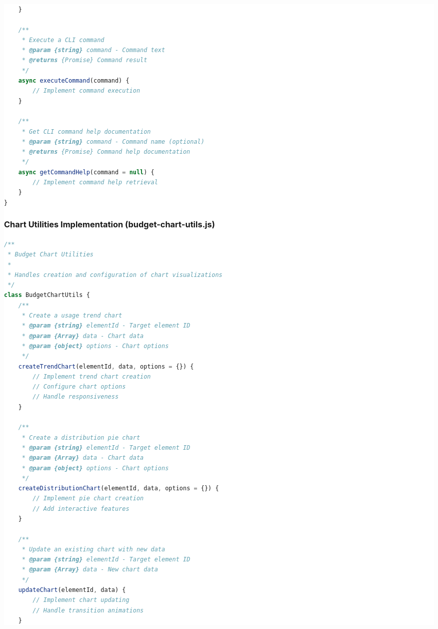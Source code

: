 ```javascript
    }
    
    /**
     * Execute a CLI command
     * @param {string} command - Command text
     * @returns {Promise} Command result
     */
    async executeCommand(command) {
        // Implement command execution
    }
    
    /**
     * Get CLI command help documentation
     * @param {string} command - Command name (optional)
     * @returns {Promise} Command help documentation
     */
    async getCommandHelp(command = null) {
        // Implement command help retrieval
    }
}
```

### Chart Utilities Implementation (budget-chart-utils.js)

```javascript
/**
 * Budget Chart Utilities
 * 
 * Handles creation and configuration of chart visualizations
 */
class BudgetChartUtils {
    /**
     * Create a usage trend chart
     * @param {string} elementId - Target element ID
     * @param {Array} data - Chart data
     * @param {object} options - Chart options
     */
    createTrendChart(elementId, data, options = {}) {
        // Implement trend chart creation
        // Configure chart options
        // Handle responsiveness
    }
    
    /**
     * Create a distribution pie chart
     * @param {string} elementId - Target element ID
     * @param {Array} data - Chart data
     * @param {object} options - Chart options
     */
    createDistributionChart(elementId, data, options = {}) {
        // Implement pie chart creation
        // Add interactive features
    }
    
    /**
     * Update an existing chart with new data
     * @param {string} elementId - Target element ID
     * @param {Array} data - New chart data
     */
    updateChart(elementId, data) {
        // Implement chart updating
        // Handle transition animations
    }
```